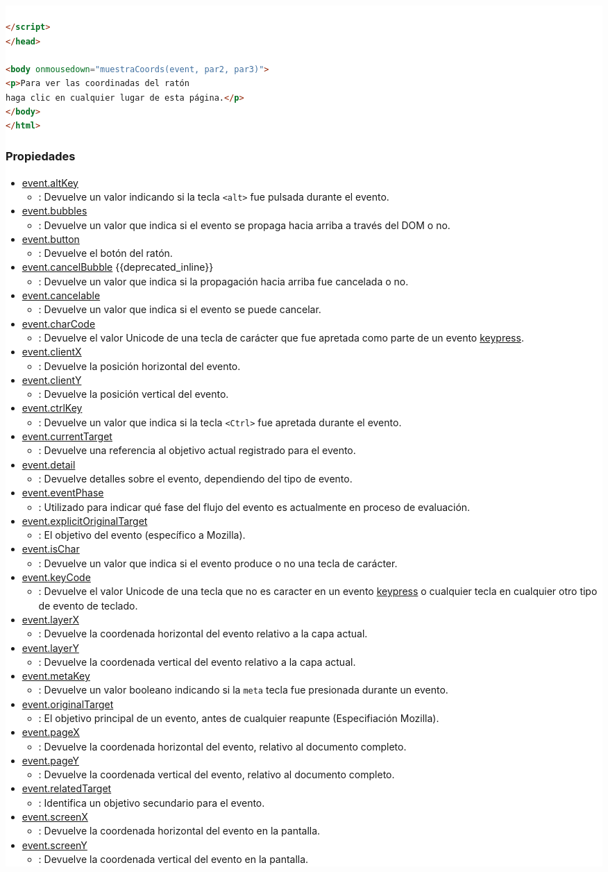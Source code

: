```html

</script>
</head>

<body onmousedown="muestraCoords(event, par2, par3)">
<p>Para ver las coordinadas del ratón
haga clic en cualquier lugar de esta página.</p>
</body>
</html>
```

### Propiedades

- [event.altKey](/es/DOM/event.altKey)
  - : Devuelve un valor indicando si la tecla `<alt>` fue pulsada durante el evento.
- [event.bubbles](/es/DOM/event.bubbles)
  - : Devuelve un valor que indica si el evento se propaga hacia arriba a través del DOM o no.
- [event.button](/es/DOM/event.button)
  - : Devuelve el botón del ratón.
- [event.cancelBubble](/es/DOM/event.cancelBubble) {{deprecated_inline}}
  - : Devuelve un valor que indica si la propagación hacia arriba fue cancelada o no.
- [event.cancelable](/es/DOM/event.cancelable)
  - : Devuelve un valor que indica si el evento se puede cancelar.
- [event.charCode](/es/DOM/event.charCode)
  - : Devuelve el valor Unicode de una tecla de carácter que fue apretada como parte de un evento [keypress](/es/DOM/event/keypress).
- [event.clientX](/es/DOM/event.clientX)
  - : Devuelve la posición horizontal del evento.
- [event.clientY](/es/DOM/event.clientY)
  - : Devuelve la posición vertical del evento.
- [event.ctrlKey](/es/DOM/event.ctrlKey)
  - : Devuelve un valor que indica si la tecla `<Ctrl>` fue apretada durante el evento.
- [event.currentTarget](/es/DOM/event.currentTarget)
  - : Devuelve una referencia al objetivo actual registrado para el evento.
- [event.detail](/es/DOM/event.detail)
  - : Devuelve detalles sobre el evento, dependiendo del tipo de evento.
- [event.eventPhase](/es/DOM/event.eventPhase)
  - : Utilizado para indicar qué fase del flujo del evento es actualmente en proceso de evaluación.
- [event.explicitOriginalTarget](/es/DOM/event.explicitOriginalTarget)
  - : El objetivo del evento (específico a Mozilla).
- [event.isChar](/es/DOM/event.isChar)
  - : Devuelve un valor que indica si el evento produce o no una tecla de carácter.
- [event.keyCode](/es/DOM/event.keyCode)
  - : Devuelve el valor Unicode de una tecla que no es caracter en un evento [keypress](/es/DOM/event/keypress) o cualquier tecla en cualquier otro tipo de evento de teclado.
- [event.layerX](/es/DOM/event.layerX)
  - : Devuelve la coordenada horizontal del evento relativo a la capa actual.
- [event.layerY](/es/DOM/event.layerY)
  - : Devuelve la coordenada vertical del evento relativo a la capa actual.
- [event.metaKey](/es/DOM/event.metaKey)
  - : Devuelve un valor booleano indicando si la `meta` tecla fue presionada durante un evento.
- [event.originalTarget](/es/DOM/event.originalTarget)
  - : El objetivo principal de un evento, antes de cualquier reapunte (Especifiación Mozilla).
- [event.pageX](/es/DOM/event.pageX)
  - : Devuelve la coordenada horizontal del evento, relativo al documento completo.
- [event.pageY](/es/DOM/event.pageY)
  - : Devuelve la coordenada vertical del evento, relativo al documento completo.
- [event.relatedTarget](/es/DOM/event.relatedTarget)
  - : Identifica un objetivo secundario para el evento.
- [event.screenX](/es/DOM/event.screenX)
  - : Devuelve la coordenada horizontal del evento en la pantalla.
- [event.screenY](/es/DOM/event.screenY)
  - : Devuelve la coordenada vertical del evento en la pantalla.